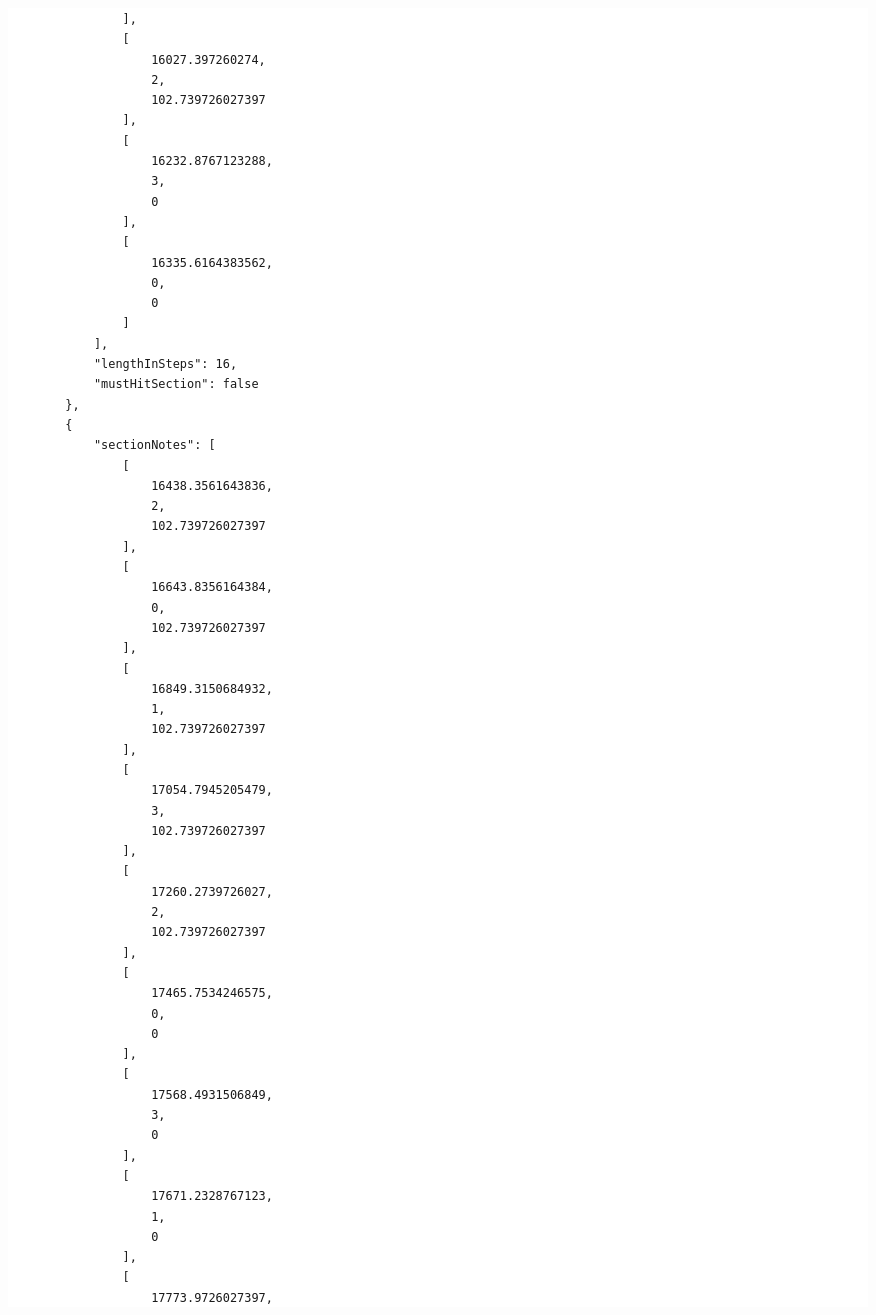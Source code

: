 					],
					[
						16027.397260274,
						2,
						102.739726027397
					],
					[
						16232.8767123288,
						3,
						0
					],
					[
						16335.6164383562,
						0,
						0
					]
				],
				"lengthInSteps": 16,
				"mustHitSection": false
			},
			{
				"sectionNotes": [
					[
						16438.3561643836,
						2,
						102.739726027397
					],
					[
						16643.8356164384,
						0,
						102.739726027397
					],
					[
						16849.3150684932,
						1,
						102.739726027397
					],
					[
						17054.7945205479,
						3,
						102.739726027397
					],
					[
						17260.2739726027,
						2,
						102.739726027397
					],
					[
						17465.7534246575,
						0,
						0
					],
					[
						17568.4931506849,
						3,
						0
					],
					[
						17671.2328767123,
						1,
						0
					],
					[
						17773.9726027397,